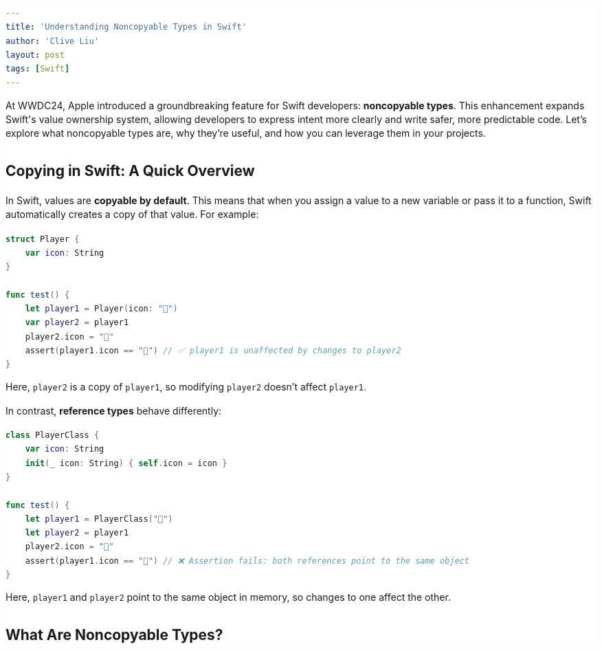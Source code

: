 ```yaml
---
title: 'Understanding Noncopyable Types in Swift'
author: 'Clive Liu'
layout: post
tags: [Swift]
---
```


At WWDC24, Apple introduced a groundbreaking feature for Swift developers: **noncopyable types**. This enhancement expands Swift's value ownership system, allowing developers to express intent more clearly and write safer, more predictable code. Let’s explore what noncopyable types are, why they’re useful, and how you can leverage them in your projects.

## Copying in Swift: A Quick Overview

In Swift, values are **copyable by default**. This means that when you assign a value to a new variable or pass it to a function, Swift automatically creates a copy of that value. For example:

```swift
struct Player {
    var icon: String
}

func test() {
    let player1 = Player(icon: "🐸")
    var player2 = player1
    player2.icon = "🚚"
    assert(player1.icon == "🐸") // ✅ player1 is unaffected by changes to player2
}
```

Here, `player2` is a copy of `player1`, so modifying `player2` doesn’t affect `player1`.

In contrast, **reference types** behave differently:

```swift
class PlayerClass {
    var icon: String
    init(_ icon: String) { self.icon = icon }
}

func test() {
    let player1 = PlayerClass("🐸")
    let player2 = player1
    player2.icon = "🚚"
    assert(player1.icon == "🐸") // ❌ Assertion fails: both references point to the same object
}
```

Here, `player1` and `player2` point to the same object in memory, so changes to one affect the other.

## What Are Noncopyable Types?
